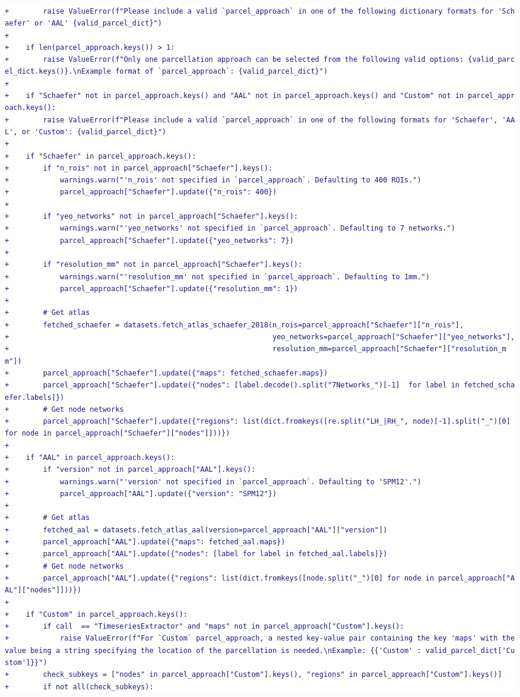 ```diff
+        raise ValueError(f"Please include a valid `parcel_approach` in one of the following dictionary formats for 'Schaefer' or 'AAL' {valid_parcel_dict}")
+    
+    if len(parcel_approach.keys()) > 1:
+        raise ValueError(f"Only one parcellation approach can be selected from the following valid options: {valid_parcel_dict.keys()}.\nExample format of `parcel_approach`: {valid_parcel_dict}")
+    
+    if "Schaefer" not in parcel_approach.keys() and "AAL" not in parcel_approach.keys() and "Custom" not in parcel_approach.keys():
+        raise ValueError(f"Please include a valid `parcel_approach` in one of the following formats for 'Schaefer', 'AAL', or 'Custom': {valid_parcel_dict}")
+    
+    if "Schaefer" in parcel_approach.keys():
+        if "n_rois" not in parcel_approach["Schaefer"].keys():
+            warnings.warn("'n_rois' not specified in `parcel_approach`. Defaulting to 400 ROIs.")
+            parcel_approach["Schaefer"].update({"n_rois": 400})
+
+        if "yeo_networks" not in parcel_approach["Schaefer"].keys():
+            warnings.warn("'yeo_networks' not specified in `parcel_approach`. Defaulting to 7 networks.")
+            parcel_approach["Schaefer"].update({"yeo_networks": 7})
+        
+        if "resolution_mm" not in parcel_approach["Schaefer"].keys():
+            warnings.warn("'resolution_mm' not specified in `parcel_approach`. Defaulting to 1mm.")
+            parcel_approach["Schaefer"].update({"resolution_mm": 1})
+
+        # Get atlas
+        fetched_schaefer = datasets.fetch_atlas_schaefer_2018(n_rois=parcel_approach["Schaefer"]["n_rois"], 
+                                                              yeo_networks=parcel_approach["Schaefer"]["yeo_networks"], 
+                                                              resolution_mm=parcel_approach["Schaefer"]["resolution_mm"])
+        parcel_approach["Schaefer"].update({"maps": fetched_schaefer.maps})
+        parcel_approach["Schaefer"].update({"nodes": [label.decode().split("7Networks_")[-1]  for label in fetched_schaefer.labels]})
+        # Get node networks
+        parcel_approach["Schaefer"].update({"regions": list(dict.fromkeys([re.split("LH_|RH_", node)[-1].split("_")[0] for node in parcel_approach["Schaefer"]["nodes"]]))})
+
+    if "AAL" in parcel_approach.keys():
+        if "version" not in parcel_approach["AAL"].keys():
+            warnings.warn("'version' not specified in `parcel_approach`. Defaulting to 'SPM12'.")
+            parcel_approach["AAL"].update({"version": "SPM12"})
+
+        # Get atlas
+        fetched_aal = datasets.fetch_atlas_aal(version=parcel_approach["AAL"]["version"])
+        parcel_approach["AAL"].update({"maps": fetched_aal.maps})
+        parcel_approach["AAL"].update({"nodes": [label for label in fetched_aal.labels]})
+        # Get node networks
+        parcel_approach["AAL"].update({"regions": list(dict.fromkeys([node.split("_")[0] for node in parcel_approach["AAL"]["nodes"]]))})
+    
+    if "Custom" in parcel_approach.keys():
+        if call  == "TimeseriesExtractor" and "maps" not in parcel_approach["Custom"].keys():
+            raise ValueError(f"For `Custom` parcel_approach, a nested key-value pair containing the key 'maps' with the value being a string specifying the location of the parcellation is needed.\nExample: {{'Custom' : valid_parcel_dict['Custom']}}")
+        check_subkeys = ["nodes" in parcel_approach["Custom"].keys(), "regions" in parcel_approach["Custom"].keys()]
+        if not all(check_subkeys):
```